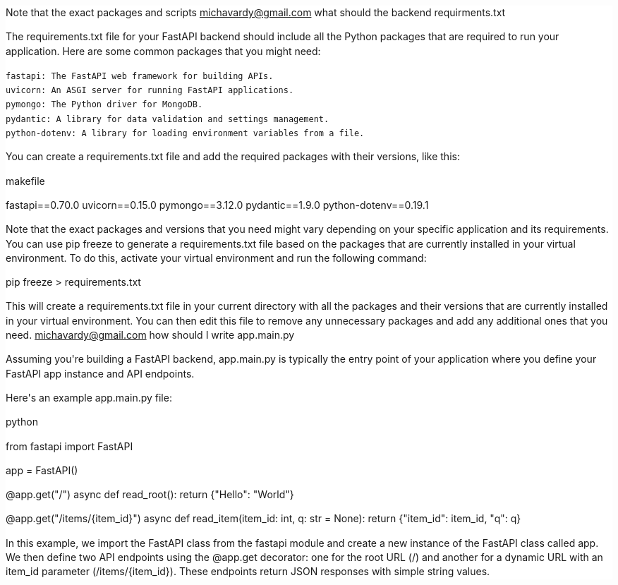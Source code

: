 Note that the exact packages and scripts
michavardy@gmail.com
what should the backend requirments.txt

The requirements.txt file for your FastAPI backend should include all the Python packages that are required to run your application. Here are some common packages that you might need:

    fastapi: The FastAPI web framework for building APIs.
    uvicorn: An ASGI server for running FastAPI applications.
    pymongo: The Python driver for MongoDB.
    pydantic: A library for data validation and settings management.
    python-dotenv: A library for loading environment variables from a file.

You can create a requirements.txt file and add the required packages with their versions, like this:

makefile

fastapi==0.70.0
uvicorn==0.15.0
pymongo==3.12.0
pydantic==1.9.0
python-dotenv==0.19.1

Note that the exact packages and versions that you need might vary depending on your specific application and its requirements. You can use pip freeze to generate a requirements.txt file based on the packages that are currently installed in your virtual environment. To do this, activate your virtual environment and run the following command:

pip freeze > requirements.txt

This will create a requirements.txt file in your current directory with all the packages and their versions that are currently installed in your virtual environment. You can then edit this file to remove any unnecessary packages and add any additional ones that you need.
michavardy@gmail.com
how should I write app.main.py

Assuming you're building a FastAPI backend, app.main.py is typically the entry point of your application where you define your FastAPI app instance and API endpoints.

Here's an example app.main.py file:

python

from fastapi import FastAPI

app = FastAPI()

@app.get("/")
async def read_root():
    return {"Hello": "World"}

@app.get("/items/{item_id}")
async def read_item(item_id: int, q: str = None):
    return {"item_id": item_id, "q": q}

In this example, we import the FastAPI class from the fastapi module and create a new instance of the FastAPI class called app. We then define two API endpoints using the @app.get decorator: one for the root URL (/) and another for a dynamic URL with an item_id parameter (/items/{item_id}). These endpoints return JSON responses with simple string values.
